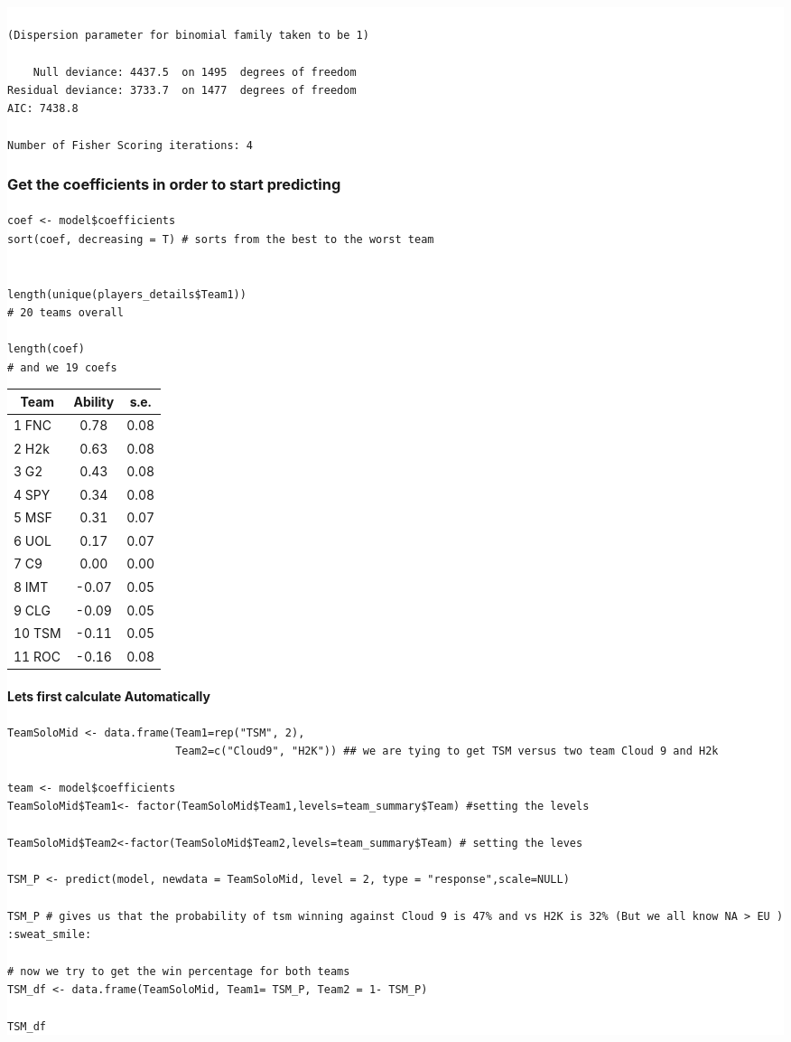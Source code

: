 ```

(Dispersion parameter for binomial family taken to be 1)

    Null deviance: 4437.5  on 1495  degrees of freedom
Residual deviance: 3733.7  on 1477  degrees of freedom
AIC: 7438.8

Number of Fisher Scoring iterations: 4
```
### Get the coefficients in order to start predicting
```
coef <- model$coefficients
sort(coef, decreasing = T) # sorts from the best to the worst team


length(unique(players_details$Team1))
# 20 teams overall

length(coef)
# and we 19 coefs
```
|Team  |Ability|s.e.    |
| ---- |:-----:|:------:|
|1  FNC| 0.78  |    0.08|
|2  H2k| 0.63  |    0.08|
|3  G2 | 0.43  |0.08    |
|4  SPY| 0.34  |    0.08|
|5  MSF| 0.31  |    0.07|
|6  UOL| 0.17  |    0.07|
|7  C9 | 0.00  |    0.00|
|8  IMT| -0.07 |    0.05|
|9  CLG| -0.09 |    0.05|
|10 TSM| -0.11 |    0.05|
|11 ROC| -0.16 |    0.08|

#### Lets first calculate Automatically
```
TeamSoloMid <- data.frame(Team1=rep("TSM", 2),
                          Team2=c("Cloud9", "H2K")) ## we are tying to get TSM versus two team Cloud 9 and H2k

team <- model$coefficients
TeamSoloMid$Team1<- factor(TeamSoloMid$Team1,levels=team_summary$Team) #setting the levels

TeamSoloMid$Team2<-factor(TeamSoloMid$Team2,levels=team_summary$Team) # setting the leves

TSM_P <- predict(model, newdata = TeamSoloMid, level = 2, type = "response",scale=NULL)

TSM_P # gives us that the probability of tsm winning against Cloud 9 is 47% and vs H2K is 32% (But we all know NA > EU )  :sweat_smile: 

# now we try to get the win percentage for both teams
TSM_df <- data.frame(TeamSoloMid, Team1= TSM_P, Team2 = 1- TSM_P)

TSM_df
```
